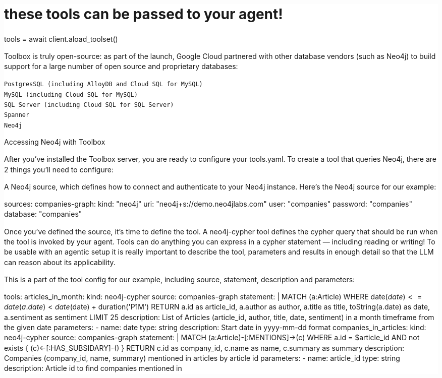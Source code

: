 # these tools can be passed to your agent! 
tools = await client.aload_toolset()

Toolbox is truly open-source: as part of the launch, Google Cloud partnered with other database vendors (such as Neo4j) to build support for a large number of open source and proprietary databases:

    PostgresSQL (including AlloyDB and Cloud SQL for MySQL)
    MySQL (including Cloud SQL for MySQL)
    SQL Server (including Cloud SQL for SQL Server)
    Spanner
    Neo4j

Accessing Neo4j with Toolbox

After you’ve installed the Toolbox server, you are ready to configure your tools.yaml. To create a tool that queries Neo4j, there are 2 things you’ll need to configure:

A Neo4j source, which defines how to connect and authenticate to your Neo4j instance. Here’s the Neo4j source for our example:

sources:
    companies-graph:
        kind: "neo4j"
        uri: "neo4j+s://demo.neo4jlabs.com"
        user: "companies"
        password: "companies"
        database: "companies"

Once you’ve defined the source, it’s time to define the tool. A neo4j-cypher tool defines the cypher query that should be run when the tool is invoked by your agent. Tools can do anything you can express in a cypher statement — including reading or writing! To be usable with an agentic setup it is really important to describe the tool, parameters and results in enough detail so that the LLM can reason about its applicability.

This is a part of the tool config for our example, including source, statement, description and parameters:

tools:
  articles_in_month:
    kind: neo4j-cypher
    source: companies-graph
    statement: |
      MATCH (a:Article)
      WHERE date($date) <= date(a.date) < date($date) + duration('P1M')
      RETURN a.id as article_id, a.author as author, a.title as title, toString(a.date) as date, a.sentiment as sentiment
      LIMIT 25
    description: List of Articles (article_id, author, title, date, sentiment) in a month timeframe from the given date
    parameters:
      - name: date
        type: string
        description: Start date in yyyy-mm-dd format
  companies_in_articles:
    kind: neo4j-cypher
    source: companies-graph
    statement: |
      MATCH (a:Article)-[:MENTIONS]->(c)
      WHERE a.id = $article_id AND not exists { (c)<-[:HAS_SUBSIDARY]-() }
      RETURN c.id as company_id, c.name as name, c.summary as summary
    description: Companies (company_id, name, summary) mentioned in articles by article id
    parameters:
      - name: article_id
        type: string
        description: Article id to find companies mentioned in
